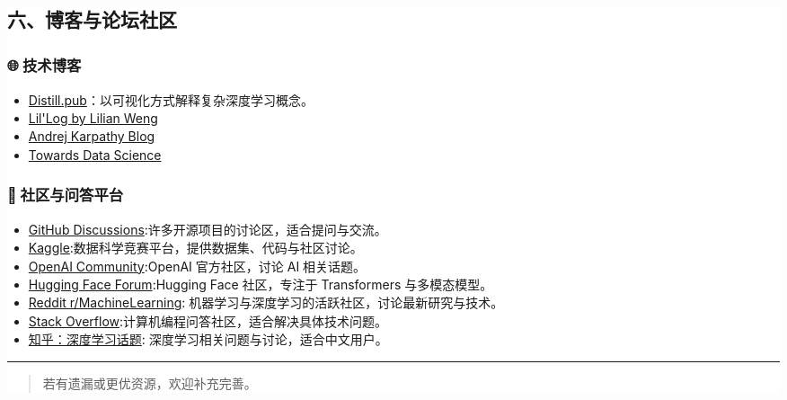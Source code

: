 
## 六、博客与论坛社区

### 🌐 技术博客

* [Distill.pub](https://distill.pub/)：以可视化方式解释复杂深度学习概念。
* [Lil'Log by Lilian Weng](https://lilianweng.github.io/lil-log/)
* [Andrej Karpathy Blog](http://karpathy.github.io/)
* [Towards Data Science](https://towardsdatascience.com/)

### 💬 社区与问答平台

* [GitHub Discussions](https://github.com/):许多开源项目的讨论区，适合提问与交流。
* [Kaggle](https://www.kaggle.com/):数据科学竞赛平台，提供数据集、代码与社区讨论。
* [OpenAI Community](https://community.openai.com/):OpenAI 官方社区，讨论 AI 相关话题。
* [Hugging Face Forum](https://discuss.huggingface.co/):Hugging Face 社区，专注于 Transformers 与多模态模型。
* [Reddit r/MachineLearning](https://www.reddit.com/r/MachineLearning/):   机器学习与深度学习的活跃社区，讨论最新研究与技术。
* [Stack Overflow](https://stackoverflow.com/):计算机编程问答社区，适合解决具体技术问题。
* [知乎：深度学习话题](https://www.zhihu.com/topic/19550930/hot): 深度学习相关问题与讨论，适合中文用户。

---

> 若有遗漏或更优资源，欢迎补充完善。
